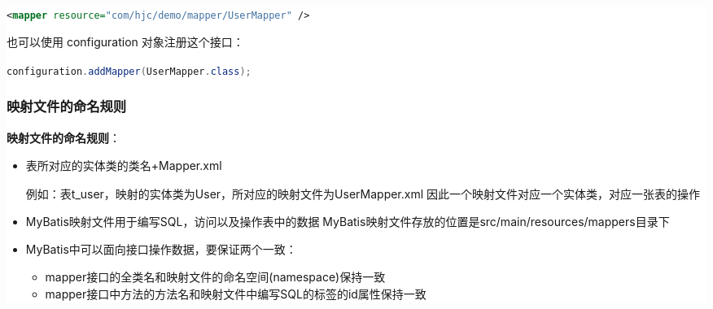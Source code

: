 ```xml
<mapper resource="com/hjc/demo/mapper/UserMapper" />
```


也可以使用 configuration 对象注册这个接口：

```java
configuration.addMapper(UserMapper.class);
```

### 映射文件的命名规则

**映射文件的命名规则**： 

- 表所对应的实体类的类名+Mapper.xml 

  例如：表t_user，映射的实体类为User，所对应的映射文件为UserMapper.xml 因此一个映射文件对应一个实体类，对应一张表的操作

-  MyBatis映射文件用于编写SQL，访问以及操作表中的数据 MyBatis映射文件存放的位置是src/main/resources/mappers目录下 

- MyBatis中可以面向接口操作数据，要保证两个一致： 

  - mapper接口的全类名和映射文件的命名空间(namespace)保持一致 
  - mapper接口中方法的方法名和映射文件中编写SQL的标签的id属性保持一致

